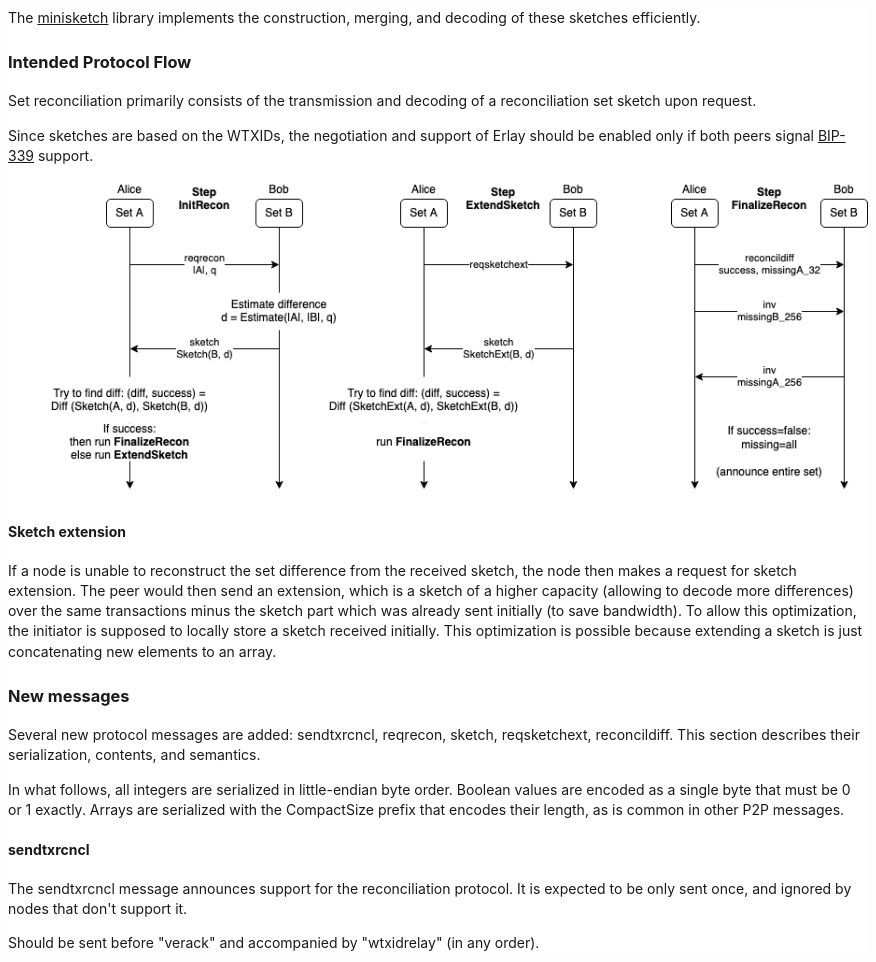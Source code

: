 The <a href="https://github.com/sipa/minisketch/" target="_blank">minisketch</a> library implements the construction, merging, and decoding of these sketches efficiently.

<h3>Intended Protocol Flow</h3>


Set reconciliation primarily consists of the transmission and decoding of a reconciliation set sketch upon request.

Since sketches are based on the WTXIDs, the negotiation and support of Erlay should be enabled only if both peers signal <a href="/339" target="_blank">BIP-339</a> support.

<img src="bip-0330/recon_scheme_merged.png" />

<h4>Sketch extension</h4>


If a node is unable to reconstruct the set difference from the received sketch, the node then makes a request for sketch extension. The peer would then send an extension, which is a sketch of a higher capacity (allowing to decode more differences) over the same transactions minus the sketch part which was already sent initially (to save bandwidth).
To allow this optimization, the initiator is supposed to locally store a sketch received initially.
This optimization is possible because extending a sketch is just concatenating new elements to an array.

<h3>New messages</h3>

Several new protocol messages are added: sendtxrcncl, reqrecon, sketch, reqsketchext, reconcildiff. This section describes their serialization, contents, and semantics.

In what follows, all integers are serialized in little-endian byte order. Boolean values are encoded as a single byte that must be 0 or 1 exactly. Arrays are serialized with the CompactSize prefix that encodes their length, as is common in other P2P messages.

<h4>sendtxrcncl</h4>

The sendtxrcncl message announces support for the reconciliation protocol. It is expected to be only sent once, and ignored by nodes that don't support it.

Should be sent before "verack" and accompanied by "wtxidrelay" (in any order).
